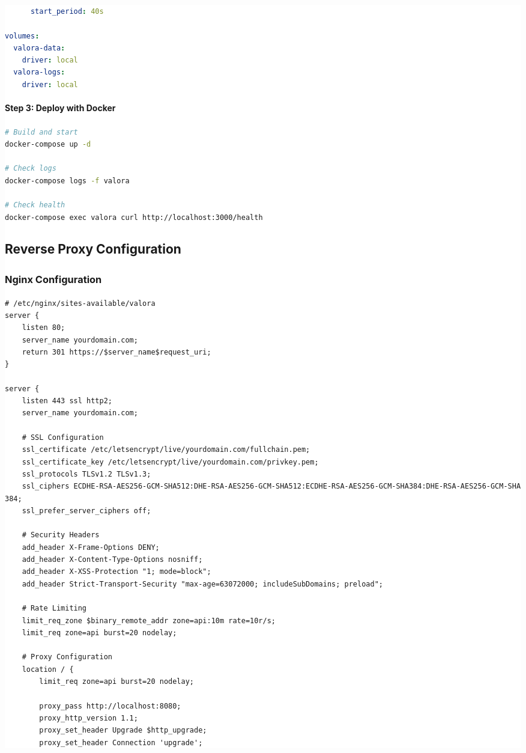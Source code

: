 ```yaml
      start_period: 40s

volumes:
  valora-data:
    driver: local
  valora-logs:
    driver: local
```

#### Step 3: Deploy with Docker

```bash
# Build and start
docker-compose up -d

# Check logs
docker-compose logs -f valora

# Check health
docker-compose exec valora curl http://localhost:3000/health
```

## Reverse Proxy Configuration

### Nginx Configuration

```nginx
# /etc/nginx/sites-available/valora
server {
    listen 80;
    server_name yourdomain.com;
    return 301 https://$server_name$request_uri;
}

server {
    listen 443 ssl http2;
    server_name yourdomain.com;

    # SSL Configuration
    ssl_certificate /etc/letsencrypt/live/yourdomain.com/fullchain.pem;
    ssl_certificate_key /etc/letsencrypt/live/yourdomain.com/privkey.pem;
    ssl_protocols TLSv1.2 TLSv1.3;
    ssl_ciphers ECDHE-RSA-AES256-GCM-SHA512:DHE-RSA-AES256-GCM-SHA512:ECDHE-RSA-AES256-GCM-SHA384:DHE-RSA-AES256-GCM-SHA384;
    ssl_prefer_server_ciphers off;

    # Security Headers
    add_header X-Frame-Options DENY;
    add_header X-Content-Type-Options nosniff;
    add_header X-XSS-Protection "1; mode=block";
    add_header Strict-Transport-Security "max-age=63072000; includeSubDomains; preload";

    # Rate Limiting
    limit_req_zone $binary_remote_addr zone=api:10m rate=10r/s;
    limit_req zone=api burst=20 nodelay;

    # Proxy Configuration
    location / {
        limit_req zone=api burst=20 nodelay;
        
        proxy_pass http://localhost:8080;
        proxy_http_version 1.1;
        proxy_set_header Upgrade $http_upgrade;
        proxy_set_header Connection 'upgrade';
```